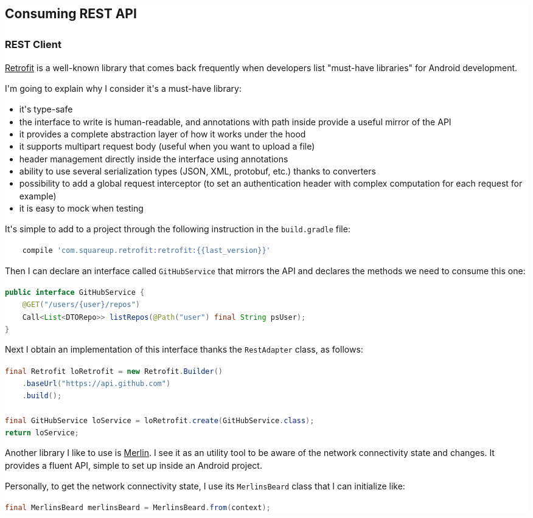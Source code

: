 ## Consuming REST API

### REST Client

[Retrofit](http://square.github.io/retrofit/) is a well-known library that comes back frequently when developers list "must-have libraries" for Android development.

I'm going to explain why I consider it's a must-have library:

* it's type-safe
* the interface to write is human-readable, and annotations with path inside provide a useful mirror of the API
* it provides a complete abstraction layer of how it works under the hood
* it supports multipart request body (useful when you want to upload a file)
* header management directly inside the interface using annotations
* ability to use several serialization types (JSON, XML, protobuf, etc.) thanks to converters
* possibility to add a global request interceptor (to set an authentication header with complex computation for each request for example)
* it is easy to mock when testing

It's simple to add to a project through the following instruction in the `build.gradle` file:

```groovy
	compile 'com.squareup.retrofit:retrofit:{{last_version}}'
```

Then I can declare an interface called `GitHubService` that mirrors the API and declares the methods we need to consume this one:

```java
public interface GitHubService {
    @GET("/users/{user}/repos")
    Call<List<DTORepo>> listRepos(@Path("user") final String psUser);
}
```

Next I obtain an implementation of this interface thanks the `RestAdapter` class, as follows:

```java
final Retrofit loRetrofit = new Retrofit.Builder()
	.baseUrl("https://api.github.com")
	.build();

final GitHubService loService = loRetrofit.create(GitHubService.class);
return loService;
```

Another library I like to use is [Merlin](https://github.com/novoda/merlin). I see it as an utility tool to be aware of the network connectivity state and changes. It provides a fluent API, simple to set up inside an Android project.

Personally, to get the network connectivity state, I use its `MerlinsBeard` class that I can initialize like:

```java
final MerlinsBeard merlinsBeard = MerlinsBeard.from(context);
```

